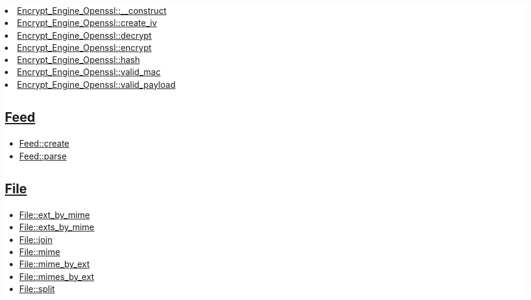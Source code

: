 <li>
<a href="/documentation/api/Encrypt_Engine_Openssl#__construct">Encrypt_Engine_Openssl::__construct</a>
</li>
<li>
<a href="/documentation/api/Encrypt_Engine_Openssl#create_iv">Encrypt_Engine_Openssl::create_iv</a>
</li>
<li>
<a href="/documentation/api/Encrypt_Engine_Openssl#decrypt">Encrypt_Engine_Openssl::decrypt</a>
</li>
<li>
<a href="/documentation/api/Encrypt_Engine_Openssl#encrypt">Encrypt_Engine_Openssl::encrypt</a>
</li>
<li>
<a href="/documentation/api/Encrypt_Engine_Openssl#hash">Encrypt_Engine_Openssl::hash</a>
</li>
<li>
<a href="/documentation/api/Encrypt_Engine_Openssl#valid_mac">Encrypt_Engine_Openssl::valid_mac</a>
</li>
<li>
<a href="/documentation/api/Encrypt_Engine_Openssl#valid_payload">Encrypt_Engine_Openssl::valid_payload</a>
</li>
</ul>
</div>
<div class='col-12 col-sm-6 col-md-6 col-lg-6 col-xl-6 class left'>
<h2>
<a href='/documentation/api/Feed'>Feed</a>
</h2>
<ul class='methods'>
<li>
<a href="/documentation/api/Feed#create">Feed::create</a>
</li>
<li>
<a href="/documentation/api/Feed#parse">Feed::parse</a>
</li>
</ul>
</div>
<div class='col-12 col-sm-6 col-md-6 col-lg-6 col-xl-6 class left'>
<h2>
<a href='/documentation/api/File'>File</a>
</h2>
<ul class='methods'>
<li>
<a href="/documentation/api/File#ext_by_mime">File::ext_by_mime</a>
</li>
<li>
<a href="/documentation/api/File#exts_by_mime">File::exts_by_mime</a>
</li>
<li>
<a href="/documentation/api/File#join">File::join</a>
</li>
<li>
<a href="/documentation/api/File#mime">File::mime</a>
</li>
<li>
<a href="/documentation/api/File#mime_by_ext">File::mime_by_ext</a>
</li>
<li>
<a href="/documentation/api/File#mimes_by_ext">File::mimes_by_ext</a>
</li>
<li>
<a href="/documentation/api/File#split">File::split</a>
</li>